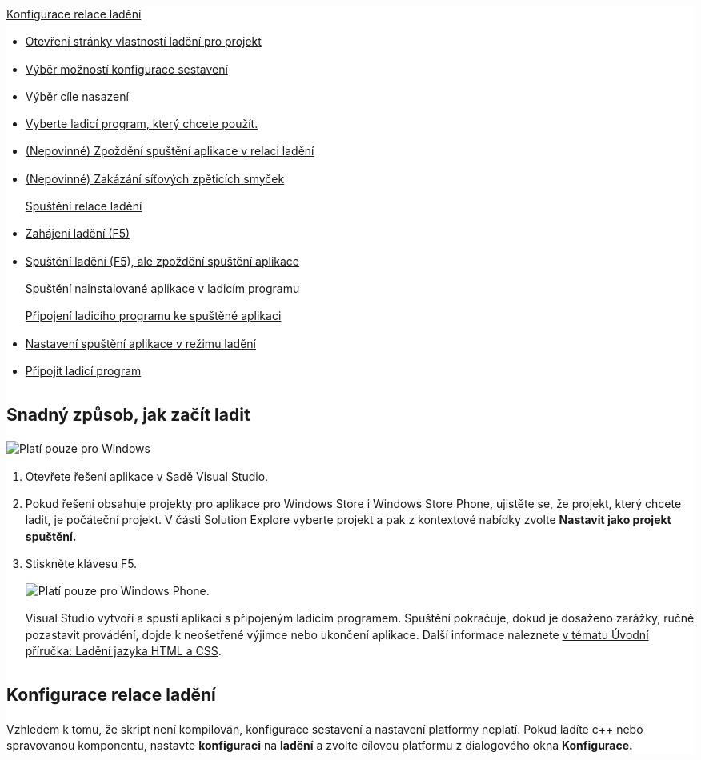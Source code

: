  [Konfigurace relace ladění](#BKMK_Configure_the_debugging_session)

- [Otevření stránky vlastností ladění pro projekt](#BKMK_Open_the_debugging_property_page_for_the_project)

- [Výběr možností konfigurace sestavení](#BKMK_Choose_the_build_configuration_options)

- [Výběr cíle nasazení](#BKMK_Choose_the_deployment_target)

- [Vyberte ladicí program, který chcete použít.](#BKMK_Choose_the_debugger_to_use)

- [(Nepovinné) Zpoždění spuštění aplikace v relaci ladění](#BKMK__Optional__Delay_starting_app_in_the_debug_session)

- [(Nepovinné) Zakázání síťových zpěticích smyček](#BKMK__Optional__Disable_network_loopbacks)

  [Spuštění relace ladění](#BKMK_Start_the_debugging_session)

- [Zahájení ladění (F5)](#BKMK_Start_debugging__F5_)

- [Spuštění ladění (F5), ale zpoždění spuštění aplikace](#BKMK_Start_debugging__F5__but_delay_the_app_start)

  [Spuštění nainstalované aplikace v ladicím programu](#BKMK_Start_an_installed_app_in_the_debugger)

  [Připojení ladicího programu ke spuštěné aplikaci](#BKMK_Attach_the_debugger_to_a_running_app_)

- [Nastavení spuštění aplikace v režimu ladění](#BKMK_Set_the_app_to_run_in_debug_mode)

- [Připojit ladicí program](#BKMK_Attach_the_debugger)

## <a name="the-easy-way-to-start-debugging"></a><a name="BKMK_The_easy_way_to_start_debugging"></a>Snadný způsob, jak začít ladit
 ![Platí pouze pro Windows](../debugger/media/windows-only-content.png "windows_only_content")

1. Otevřete řešení aplikace v Sadě Visual Studio.

2. Pokud řešení obsahuje projekty pro aplikace pro Windows Store i Windows Store Phone, ujistěte se, že projekt, který chcete ladit, je počáteční projekt. V části Solution Explore vyberte projekt a pak z kontextové nabídky zvolte **Nastavit jako projekt spuštění.**

3. Stiskněte klávesu F5.

   ![Platí pouze pro Windows Phone.](../debugger/media/phone-only-content.png "phone_only_content")

   Visual Studio vytvoří a spustí aplikaci s připojeným ladicím programem. Spuštění pokračuje, dokud je dosaženo zarážky, ručně pozastavit provádění, dojde k neošetřené výjimce nebo ukončení aplikace. Další informace naleznete [v tématu Úvodní příručka: Ladění jazyka HTML a CSS](../debugger/quickstart-debug-html-and-css.md).

## <a name="configure-the-debugging-session"></a><a name="BKMK_Configure_the_debugging_session"></a>Konfigurace relace ladění
 Vzhledem k tomu, že skript není kompilován, konfigurace sestavení a nastavení platformy neplatí. Pokud ladíte c++ nebo spravovanou komponentu, nastavte **konfiguraci** na **ladění** a zvolte cílovou platformu z dialogového okna **Konfigurace.**
